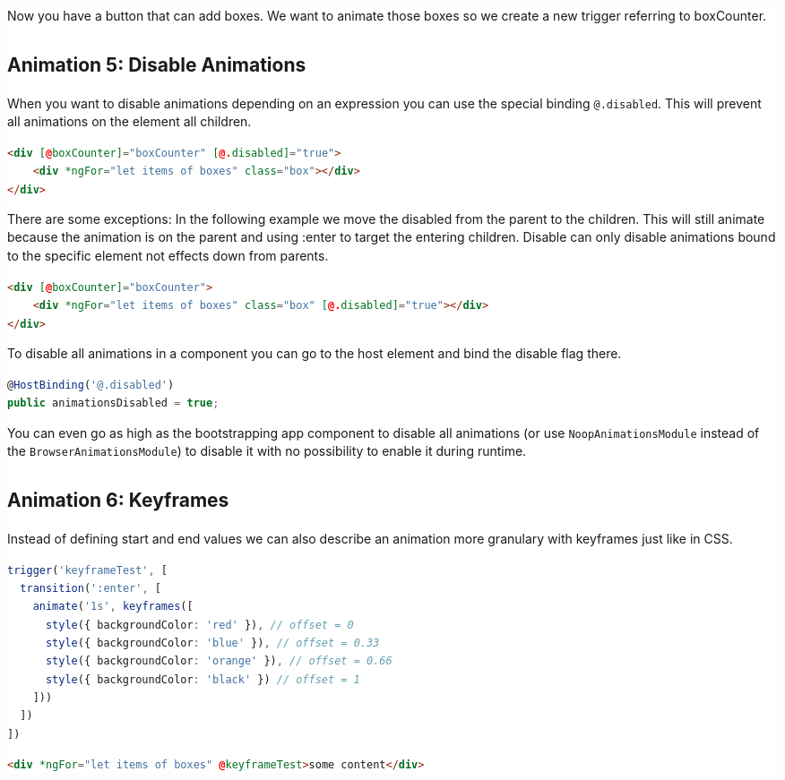 Now you have a button that can add boxes. We want to animate those boxes so we create a new trigger referring to boxCounter.

## Animation 5: Disable Animations
When you want to disable animations depending on an expression you can use the special binding `@.disabled`. This will prevent all animations on the element all children.

```html
<div [@boxCounter]="boxCounter" [@.disabled]="true">
    <div *ngFor="let items of boxes" class="box"></div>
</div>
```

There are some exceptions:
In the following example we move the disabled from the parent to the children. This will still animate because the animation is on the parent and using :enter to target the entering children. Disable can only disable animations bound to the specific element not effects down from parents.

```html
<div [@boxCounter]="boxCounter">
    <div *ngFor="let items of boxes" class="box" [@.disabled]="true"></div>
</div>
```

To disable all animations in a component you can go to the host element and bind the disable flag there.

```typescript
@HostBinding('@.disabled')
public animationsDisabled = true;
```

You can even go as high as the bootstrapping app component to disable all animations (or use `NoopAnimationsModule` instead of the `BrowserAnimationsModule`) to disable it with no possibility to enable it during runtime.

## Animation 6: Keyframes
Instead of defining start and end values we can also describe an animation more granulary with keyframes just like in CSS.

```typescript
trigger('keyframeTest', [
  transition(':enter', [
    animate('1s', keyframes([
      style({ backgroundColor: 'red' }), // offset = 0
      style({ backgroundColor: 'blue' }), // offset = 0.33
      style({ backgroundColor: 'orange' }), // offset = 0.66
      style({ backgroundColor: 'black' }) // offset = 1
    ]))
  ])
])
```

```html
<div *ngFor="let items of boxes" @keyframeTest>some content</div>
```
